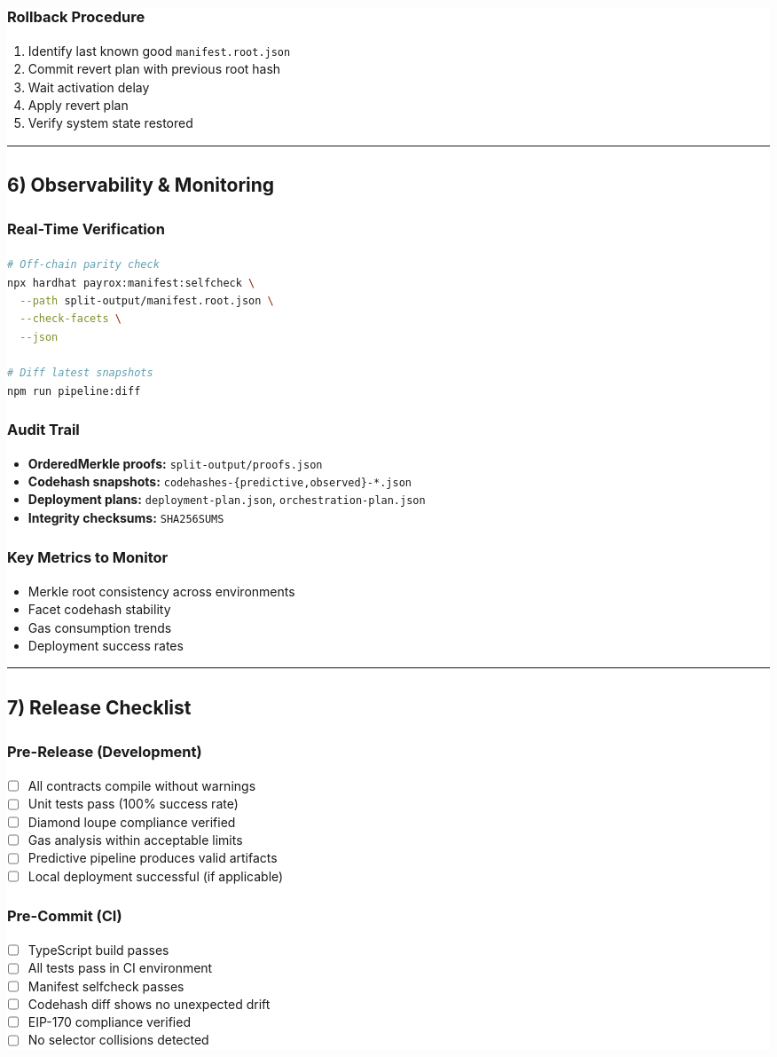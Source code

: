 ### Rollback Procedure
1. Identify last known good `manifest.root.json`
2. Commit revert plan with previous root hash
3. Wait activation delay
4. Apply revert plan
5. Verify system state restored

---

## 6) Observability & Monitoring

### Real-Time Verification
```bash
# Off-chain parity check
npx hardhat payrox:manifest:selfcheck \
  --path split-output/manifest.root.json \
  --check-facets \
  --json

# Diff latest snapshots
npm run pipeline:diff
```

### Audit Trail
- **OrderedMerkle proofs:** `split-output/proofs.json`
- **Codehash snapshots:** `codehashes-{predictive,observed}-*.json`
- **Deployment plans:** `deployment-plan.json`, `orchestration-plan.json`
- **Integrity checksums:** `SHA256SUMS`

### Key Metrics to Monitor
- Merkle root consistency across environments
- Facet codehash stability
- Gas consumption trends
- Deployment success rates

---

## 7) Release Checklist

### Pre-Release (Development)
- [ ] All contracts compile without warnings
- [ ] Unit tests pass (100% success rate)
- [ ] Diamond loupe compliance verified
- [ ] Gas analysis within acceptable limits
- [ ] Predictive pipeline produces valid artifacts
- [ ] Local deployment successful (if applicable)

### Pre-Commit (CI)
- [ ] TypeScript build passes
- [ ] All tests pass in CI environment
- [ ] Manifest selfcheck passes
- [ ] Codehash diff shows no unexpected drift
- [ ] EIP-170 compliance verified
- [ ] No selector collisions detected
